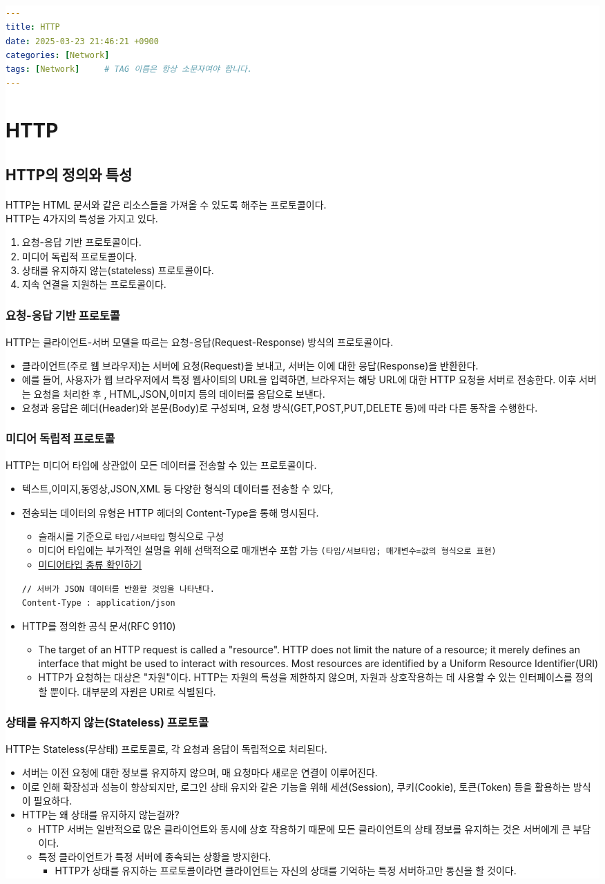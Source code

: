 ```yaml
---
title: HTTP
date: 2025-03-23 21:46:21 +0900
categories: [Network]
tags: [Network]     # TAG 이름은 항상 소문자여야 합니다.
---
```


# HTTP

## HTTP의 정의와 특성
HTTP는 HTML 문서와 같은 리소스들을 가져올 수 있도록 해주는 프로토콜이다.<br>
HTTP는 4가지의 특성을 가지고 있다.
1. 요청-응답 기반 프로토콜이다.
2. 미디어 독립적 프로토콜이다.
3. 상태를 유지하지 않는(stateless) 프로토콜이다.
4. 지속 연결을 지원하는 프로토콜이다.

### 요청-응답 기반 프로토콜
HTTP는 클라이언트-서버 모델을 따르는 요청-응답(Request-Response) 방식의 프로토콜이다.
- 클라이언트(주로 웹 브라우저)는 서버에 요청(Request)을 보내고, 서버는 이에 대한 응답(Response)을 반환한다.
- 예를 들어, 사용자가 웹 브라우저에서 특정 웹사이틔의 URL을 입력하면, 브라우저는 해당 URL에 대한 HTTP 요청을 서버로 전송한다.
  이후 서버는 요청을 처리한 후 , HTML,JSON,이미지 등의 데이터를 응답으로 보낸다.
- 요청과 응답은 헤더(Header)와 본문(Body)로 구성되며, 요청 방식(GET,POST,PUT,DELETE 등)에 따라 다른 동작을 수행한다.

### 미디어 독립적 프로토콜
HTTP는 미디어 타입에 상관없이 모든 데이터를 전송할 수 있는 프로토콜이다.
- 텍스트,이미지,동영상,JSON,XML 등 다양한 형식의 데이터를 전송할 수 있다,
- 전송되는 데이터의 유형은 HTTP 헤더의 Content-Type을 통해 명시된다.
  - 슬래시를 기준으로 `타입/서브타입` 형식으로 구성
  - 미디어 타입에는 부가적인 설명을 위해 선택적으로 매개변수 포함 가능 `(타입/서브타입; 매개변수=값의 형식으로 표현)`
  - [미디어타입 종류 확인하기](https://developer.mozilla.org/ko/docs/Web/HTTP/Guides/MIME_types)
  
  ```
  // 서버가 JSON 데이터를 반환할 것임을 나타낸다.
  Content-Type : application/json
  ``` 
- HTTP를 정의한 공식 문서(RFC 9110)
  - The target of an HTTP request is called a "resource". HTTP does not limit the nature of a resource; 
    it merely defines an interface that might be used to interact with resources. Most resources are identified by a Uniform Resource Identifier(URI)
  - HTTP가 요청하는 대상은 "자원"이다. HTTP는 자원의 특성을 제한하지 않으며, 자원과 상호작용하는 데 사용할 수 있는 인터페이스를 정의할 뿐이다. 대부분의 자원은 URI로 식별된다.
  

### 상태를 유지하지 않는(Stateless) 프로토콜
HTTP는 Stateless(무상태) 프로토콜로, 각 요청과 응답이 독립적으로 처리된다.
- 서버는 이전 요청에 대한 정보를 유지하지 않으며, 매 요청마다 새로운 연결이 이루어진다.
- 이로 인해 확장성과 성능이 향상되지만, 로그인 상태 유지와 같은 기능을 위해 세션(Session), 쿠키(Cookie), 토큰(Token) 등을 활용하는 방식이 필요하다.
- HTTP는 왜 상태를 유지하지 않는걸까?
  - HTTP 서버는 일반적으로 많은 클라이언트와 동시에 상호 작용하기 때문에 모든 클라이언트의 상태 정보를 유지하는 것은 서버에게 큰 부담이다.
  - 특정 클라이언트가 특정 서버에 종속되는 상황을 방지한다.
    - HTTP가 상태를 유지하는 프로토콜이라면 클라이언트는 자신의 상태를 기억하는 특정 서버하고만 통신을 할 것이다.
